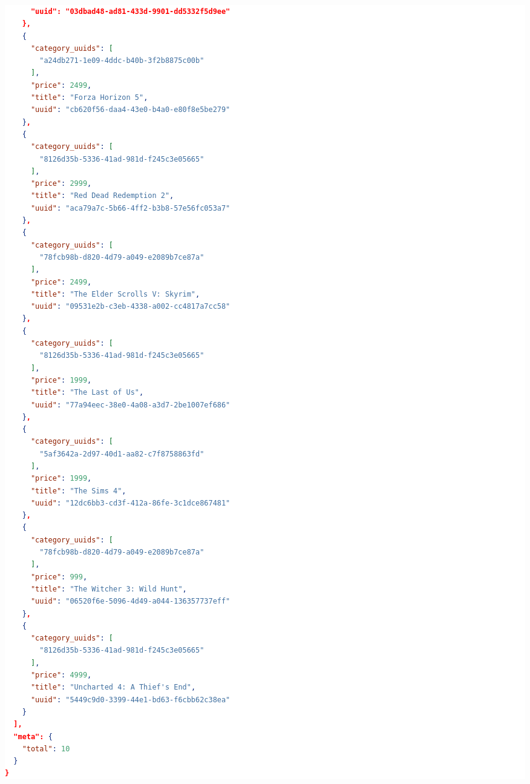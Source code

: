 ```json
      "uuid": "03dbad48-ad81-433d-9901-dd5332f5d9ee"
    },
    {
      "category_uuids": [
        "a24db271-1e09-4ddc-b40b-3f2b8875c00b"
      ],
      "price": 2499,
      "title": "Forza Horizon 5",
      "uuid": "cb620f56-daa4-43e0-b4a0-e80f8e5be279"
    },
    {
      "category_uuids": [
        "8126d35b-5336-41ad-981d-f245c3e05665"
      ],
      "price": 2999,
      "title": "Red Dead Redemption 2",
      "uuid": "aca79a7c-5b66-4ff2-b3b8-57e56fc053a7"
    },
    {
      "category_uuids": [
        "78fcb98b-d820-4d79-a049-e2089b7ce87a"
      ],
      "price": 2499,
      "title": "The Elder Scrolls V: Skyrim",
      "uuid": "09531e2b-c3eb-4338-a002-cc4817a7cc58"
    },
    {
      "category_uuids": [
        "8126d35b-5336-41ad-981d-f245c3e05665"
      ],
      "price": 1999,
      "title": "The Last of Us",
      "uuid": "77a94eec-38e0-4a08-a3d7-2be1007ef686"
    },
    {
      "category_uuids": [
        "5af3642a-2d97-40d1-aa82-c7f8758863fd"
      ],
      "price": 1999,
      "title": "The Sims 4",
      "uuid": "12dc6bb3-cd3f-412a-86fe-3c1dce867481"
    },
    {
      "category_uuids": [
        "78fcb98b-d820-4d79-a049-e2089b7ce87a"
      ],
      "price": 999,
      "title": "The Witcher 3: Wild Hunt",
      "uuid": "06520f6e-5096-4d49-a044-136357737eff"
    },
    {
      "category_uuids": [
        "8126d35b-5336-41ad-981d-f245c3e05665"
      ],
      "price": 4999,
      "title": "Uncharted 4: A Thief's End",
      "uuid": "5449c9d0-3399-44e1-bd63-f6cbb62c38ea"
    }
  ],
  "meta": {
    "total": 10
  }
}
```